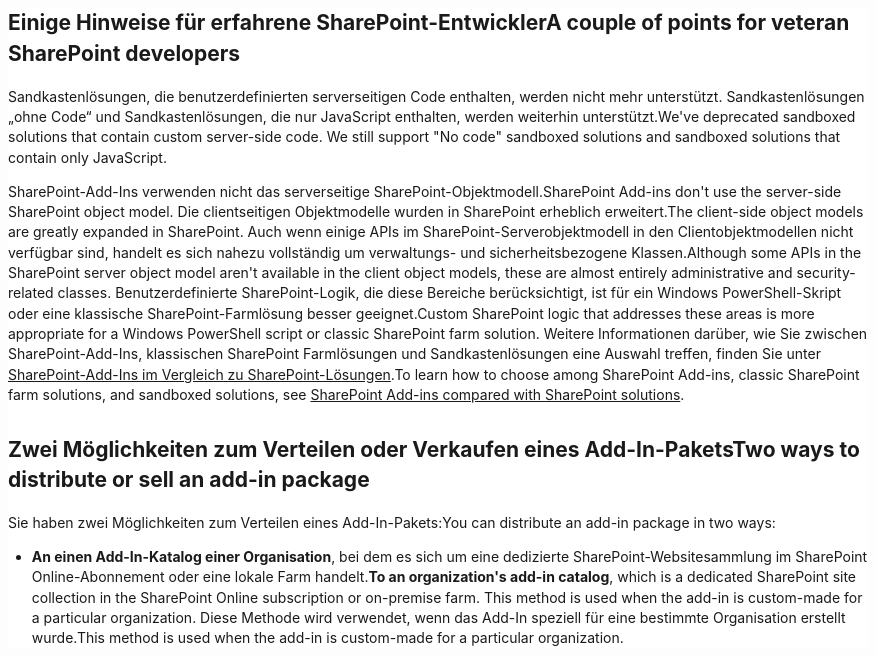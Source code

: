
## <a name="a-few-points-for-veteran-sharepoint-developers"></a><span data-ttu-id="b0c18-139">Einige Hinweise für erfahrene SharePoint-Entwickler</span><span class="sxs-lookup"><span data-stu-id="b0c18-139">A couple of points for veteran SharePoint developers</span></span>

<span data-ttu-id="b0c18-p111">Sandkastenlösungen, die benutzerdefinierten serverseitigen Code enthalten, werden nicht mehr unterstützt. Sandkastenlösungen „ohne Code“ und Sandkastenlösungen, die nur JavaScript enthalten, werden weiterhin unterstützt.</span><span class="sxs-lookup"><span data-stu-id="b0c18-p111">We've deprecated sandboxed solutions that contain custom server-side code. We still support "No code" sandboxed solutions and sandboxed solutions that contain only JavaScript.</span></span>

<span data-ttu-id="b0c18-142">SharePoint-Add-Ins verwenden nicht das serverseitige SharePoint-Objektmodell.</span><span class="sxs-lookup"><span data-stu-id="b0c18-142">SharePoint Add-ins don't use the server-side SharePoint object model.</span></span> <span data-ttu-id="b0c18-143">Die clientseitigen Objektmodelle wurden in SharePoint erheblich erweitert.</span><span class="sxs-lookup"><span data-stu-id="b0c18-143">The client-side object models are greatly expanded in SharePoint.</span></span> <span data-ttu-id="b0c18-144">Auch wenn einige APIs im SharePoint-Serverobjektmodell in den Clientobjektmodellen nicht verfügbar sind, handelt es sich nahezu vollständig um verwaltungs- und sicherheitsbezogene Klassen.</span><span class="sxs-lookup"><span data-stu-id="b0c18-144">Although some APIs in the SharePoint server object model aren't available in the client object models, these are almost entirely administrative and security-related classes.</span></span> <span data-ttu-id="b0c18-145">Benutzerdefinierte SharePoint-Logik, die diese Bereiche berücksichtigt, ist für ein Windows PowerShell-Skript oder eine klassische SharePoint-Farmlösung besser geeignet.</span><span class="sxs-lookup"><span data-stu-id="b0c18-145">Custom SharePoint logic that addresses these areas is more appropriate for a Windows PowerShell script or classic SharePoint farm solution.</span></span> <span data-ttu-id="b0c18-146">Weitere Informationen darüber, wie Sie zwischen SharePoint-Add-Ins, klassischen SharePoint Farmlösungen und Sandkastenlösungen eine Auswahl treffen, finden Sie unter [SharePoint-Add-Ins im Vergleich zu SharePoint-Lösungen](http://msdn.microsoft.com/library/0e9efadb-aaf2-4c0d-afd5-d6cf25c4e7a8%28Office.15%29.aspx).</span><span class="sxs-lookup"><span data-stu-id="b0c18-146">To learn how to choose among SharePoint Add-ins, classic SharePoint farm solutions, and sandboxed solutions, see [SharePoint Add-ins compared with SharePoint solutions](http://msdn.microsoft.com/library/0e9efadb-aaf2-4c0d-afd5-d6cf25c4e7a8%28Office.15%29.aspx).</span></span>

## <a name="two-ways-to-distribute-or-sell-an-add-in-package"></a><span data-ttu-id="b0c18-147">Zwei Möglichkeiten zum Verteilen oder Verkaufen eines Add-In-Pakets</span><span class="sxs-lookup"><span data-stu-id="b0c18-147">Two ways to distribute or sell an add-in package</span></span>

<span data-ttu-id="b0c18-148">Sie haben zwei Möglichkeiten zum Verteilen eines Add-In-Pakets:</span><span class="sxs-lookup"><span data-stu-id="b0c18-148">You can distribute an add-in package in two ways:</span></span>

- <span data-ttu-id="b0c18-149">**An einen Add-In-Katalog einer Organisation**, bei dem es sich um eine dedizierte SharePoint-Websitesammlung im SharePoint Online-Abonnement oder eine lokale Farm handelt.</span><span class="sxs-lookup"><span data-stu-id="b0c18-149">**To an organization's add-in catalog**, which is a dedicated SharePoint site collection in the SharePoint Online subscription or on-premise farm. This method is used when the add-in is custom-made for a particular organization.</span></span> <span data-ttu-id="b0c18-150">Diese Methode wird verwendet, wenn das Add-In speziell für eine bestimmte Organisation erstellt wurde.</span><span class="sxs-lookup"><span data-stu-id="b0c18-150">This method is used when the add-in is custom-made for a particular organization.</span></span> 
 